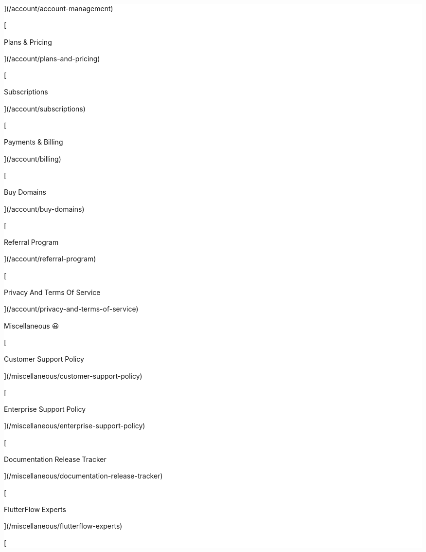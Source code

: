 ](/account/account-management)

[

Plans & Pricing

](/account/plans-and-pricing)

[

Subscriptions

](/account/subscriptions)

[

Payments & Billing

](/account/billing)

[

Buy Domains

](/account/buy-domains)

[

Referral Program

](/account/referral-program)

[

Privacy And Terms Of Service

](/account/privacy-and-terms-of-service)

Miscellaneous 😃

[

Customer Support Policy

](/miscellaneous/customer-support-policy)

[

Enterprise Support Policy

](/miscellaneous/enterprise-support-policy)

[

Documentation Release Tracker

](/miscellaneous/documentation-release-tracker)

[

FlutterFlow Experts

](/miscellaneous/flutterflow-experts)

[
